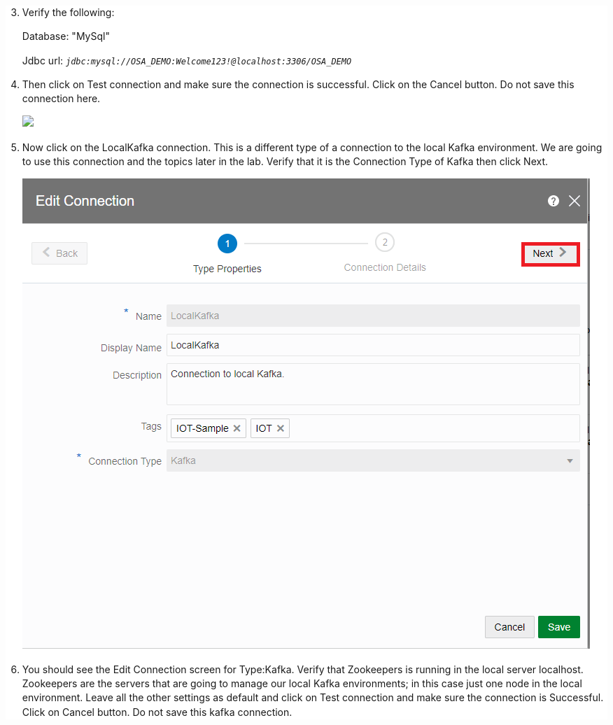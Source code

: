 3. Verify the following:

    Database: "MySql"

    Jdbc url: *`jdbc:mysql://OSA_DEMO:Welcome123!@localhost:3306/OSA_DEMO`*

4. Then click on Test connection and make sure the connection is successful. Click on the Cancel button. Do not save this connection here.

    ![](./images/testDBConnection.png " ")

5. Now click on the LocalKafka connection. This is a different type of a connection to the local Kafka environment. We are going to use this connection and the topics later in the lab. Verify that it is the Connection Type of Kafka then click Next.

    ![](./images/localkafka.png " ")

6. You should see the Edit Connection screen for Type:Kafka. Verify that Zookeepers is running in the local server localhost. Zookeepers are the servers that are going to manage our local Kafka environments; in this case just one node in the local environment. Leave all the other settings as default and click on Test connection and make sure the connection is Successful. Click on Cancel button. Do not save this kafka connection.
